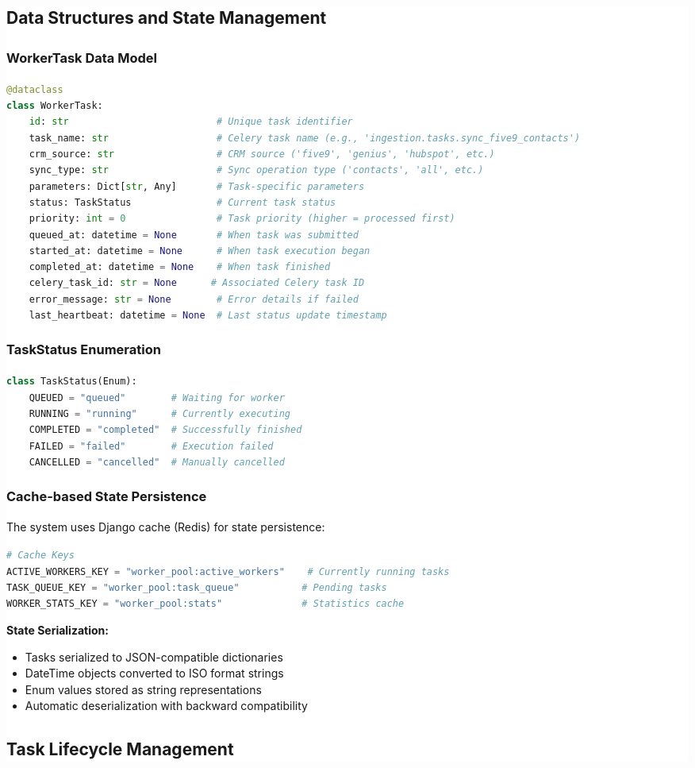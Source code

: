 ## Data Structures and State Management

### WorkerTask Data Model

```python
@dataclass
class WorkerTask:
    id: str                          # Unique task identifier
    task_name: str                   # Celery task name (e.g., 'ingestion.tasks.sync_five9_contacts')
    crm_source: str                  # CRM source ('five9', 'genius', 'hubspot', etc.)
    sync_type: str                   # Sync operation type ('contacts', 'all', etc.)
    parameters: Dict[str, Any]       # Task-specific parameters
    status: TaskStatus               # Current task status
    priority: int = 0                # Task priority (higher = processed first)
    queued_at: datetime = None       # When task was submitted
    started_at: datetime = None      # When task execution began
    completed_at: datetime = None    # When task finished
    celery_task_id: str = None      # Associated Celery task ID
    error_message: str = None        # Error details if failed
    last_heartbeat: datetime = None  # Last status update timestamp
```

### TaskStatus Enumeration

```python
class TaskStatus(Enum):
    QUEUED = "queued"        # Waiting for worker
    RUNNING = "running"      # Currently executing
    COMPLETED = "completed"  # Successfully finished
    FAILED = "failed"        # Execution failed
    CANCELLED = "cancelled"  # Manually cancelled
```

### Cache-based State Persistence

The system uses Django cache (Redis) for state persistence:

```python
# Cache Keys
ACTIVE_WORKERS_KEY = "worker_pool:active_workers"    # Currently running tasks
TASK_QUEUE_KEY = "worker_pool:task_queue"           # Pending tasks
WORKER_STATS_KEY = "worker_pool:stats"              # Statistics cache
```

**State Serialization:**
- Tasks serialized to JSON-compatible dictionaries
- DateTime objects converted to ISO format strings
- Enum values stored as string representations
- Automatic deserialization with backward compatibility

## Task Lifecycle Management
